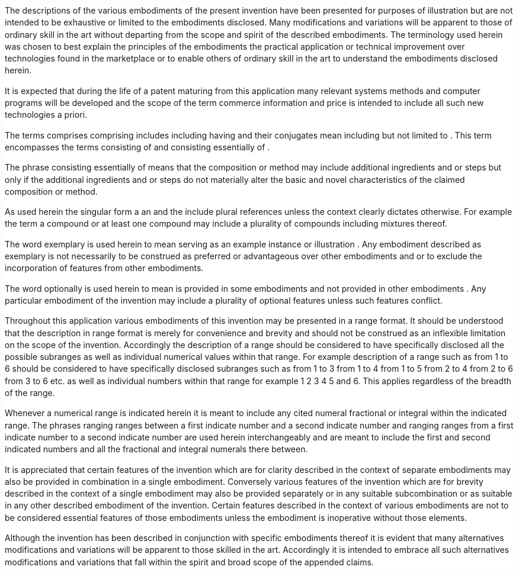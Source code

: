 The descriptions of the various embodiments of the present invention have been presented for purposes of illustration but are not intended to be exhaustive or limited to the embodiments disclosed. Many modifications and variations will be apparent to those of ordinary skill in the art without departing from the scope and spirit of the described embodiments. The terminology used herein was chosen to best explain the principles of the embodiments the practical application or technical improvement over technologies found in the marketplace or to enable others of ordinary skill in the art to understand the embodiments disclosed herein.

It is expected that during the life of a patent maturing from this application many relevant systems methods and computer programs will be developed and the scope of the term commerce information and price is intended to include all such new technologies a priori.

The terms comprises comprising includes including having and their conjugates mean including but not limited to . This term encompasses the terms consisting of and consisting essentially of .

The phrase consisting essentially of means that the composition or method may include additional ingredients and or steps but only if the additional ingredients and or steps do not materially alter the basic and novel characteristics of the claimed composition or method.

As used herein the singular form a an and the include plural references unless the context clearly dictates otherwise. For example the term a compound or at least one compound may include a plurality of compounds including mixtures thereof.

The word exemplary is used herein to mean serving as an example instance or illustration . Any embodiment described as exemplary is not necessarily to be construed as preferred or advantageous over other embodiments and or to exclude the incorporation of features from other embodiments.

The word optionally is used herein to mean is provided in some embodiments and not provided in other embodiments . Any particular embodiment of the invention may include a plurality of optional features unless such features conflict.

Throughout this application various embodiments of this invention may be presented in a range format. It should be understood that the description in range format is merely for convenience and brevity and should not be construed as an inflexible limitation on the scope of the invention. Accordingly the description of a range should be considered to have specifically disclosed all the possible subranges as well as individual numerical values within that range. For example description of a range such as from 1 to 6 should be considered to have specifically disclosed subranges such as from 1 to 3 from 1 to 4 from 1 to 5 from 2 to 4 from 2 to 6 from 3 to 6 etc. as well as individual numbers within that range for example 1 2 3 4 5 and 6. This applies regardless of the breadth of the range.

Whenever a numerical range is indicated herein it is meant to include any cited numeral fractional or integral within the indicated range. The phrases ranging ranges between a first indicate number and a second indicate number and ranging ranges from a first indicate number to a second indicate number are used herein interchangeably and are meant to include the first and second indicated numbers and all the fractional and integral numerals there between.

It is appreciated that certain features of the invention which are for clarity described in the context of separate embodiments may also be provided in combination in a single embodiment. Conversely various features of the invention which are for brevity described in the context of a single embodiment may also be provided separately or in any suitable subcombination or as suitable in any other described embodiment of the invention. Certain features described in the context of various embodiments are not to be considered essential features of those embodiments unless the embodiment is inoperative without those elements.

Although the invention has been described in conjunction with specific embodiments thereof it is evident that many alternatives modifications and variations will be apparent to those skilled in the art. Accordingly it is intended to embrace all such alternatives modifications and variations that fall within the spirit and broad scope of the appended claims.
